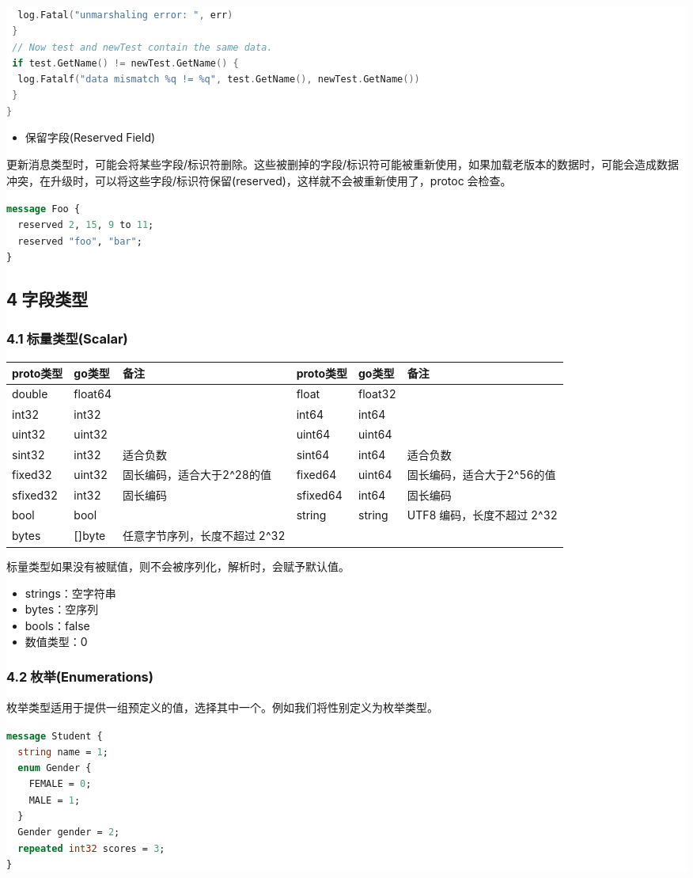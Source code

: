 ```go
  log.Fatal("unmarshaling error: ", err)
 }
 // Now test and newTest contain the same data.
 if test.GetName() != newTest.GetName() {
  log.Fatalf("data mismatch %q != %q", test.GetName(), newTest.GetName())
 }
}
```

- 保留字段(Reserved Field)

更新消息类型时，可能会将某些字段/标识符删除。这些被删掉的字段/标识符可能被重新使用，如果加载老版本的数据时，可能会造成数据冲突，在升级时，可以将这些字段/标识符保留(reserved)，这样就不会被重新使用了，protoc 会检查。

```proto
message Foo {
  reserved 2, 15, 9 to 11;
  reserved "foo", "bar";
}
```

## 4 字段类型

### 4.1 标量类型(Scalar)

| proto类型 | go类型  | 备注                          | proto类型 | go类型  | 备注                       |
| :-------- | :------ | :---------------------------- | :-------- | :------ | :------------------------- |
| double    | float64 |                               | float     | float32 |                            |
| int32     | int32   |                               | int64     | int64   |                            |
| uint32    | uint32  |                               | uint64    | uint64  |                            |
| sint32    | int32   | 适合负数                      | sint64    | int64   | 适合负数                   |
| fixed32   | uint32  | 固长编码，适合大于2^28的值    | fixed64   | uint64  | 固长编码，适合大于2^56的值 |
| sfixed32  | int32   | 固长编码                      | sfixed64  | int64   | 固长编码                   |
| bool      | bool    |                               | string    | string  | UTF8 编码，长度不超过 2^32 |
| bytes     | []byte  | 任意字节序列，长度不超过 2^32 |           |         |                            |

标量类型如果没有被赋值，则不会被序列化，解析时，会赋予默认值。

- strings：空字符串
- bytes：空序列
- bools：false
- 数值类型：0

### 4.2 枚举(Enumerations)

枚举类型适用于提供一组预定义的值，选择其中一个。例如我们将性别定义为枚举类型。

```proto
message Student {
  string name = 1;
  enum Gender {
    FEMALE = 0;
    MALE = 1;
  }
  Gender gender = 2;
  repeated int32 scores = 3;
}
```
